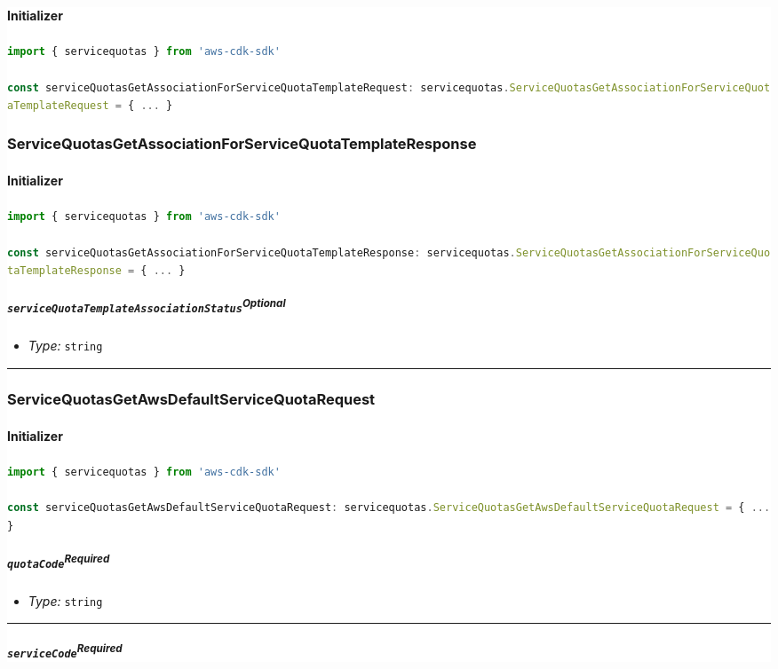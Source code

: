 #### Initializer <a name="[object Object].Initializer"></a>

```typescript
import { servicequotas } from 'aws-cdk-sdk'

const serviceQuotasGetAssociationForServiceQuotaTemplateRequest: servicequotas.ServiceQuotasGetAssociationForServiceQuotaTemplateRequest = { ... }
```

### ServiceQuotasGetAssociationForServiceQuotaTemplateResponse <a name="aws-cdk-sdk.servicequotas.ServiceQuotasGetAssociationForServiceQuotaTemplateResponse"></a>

#### Initializer <a name="[object Object].Initializer"></a>

```typescript
import { servicequotas } from 'aws-cdk-sdk'

const serviceQuotasGetAssociationForServiceQuotaTemplateResponse: servicequotas.ServiceQuotasGetAssociationForServiceQuotaTemplateResponse = { ... }
```

##### `serviceQuotaTemplateAssociationStatus`<sup>Optional</sup> <a name="aws-cdk-sdk.servicequotas.ServiceQuotasGetAssociationForServiceQuotaTemplateResponse.property.serviceQuotaTemplateAssociationStatus"></a>

- *Type:* `string`

---

### ServiceQuotasGetAwsDefaultServiceQuotaRequest <a name="aws-cdk-sdk.servicequotas.ServiceQuotasGetAwsDefaultServiceQuotaRequest"></a>

#### Initializer <a name="[object Object].Initializer"></a>

```typescript
import { servicequotas } from 'aws-cdk-sdk'

const serviceQuotasGetAwsDefaultServiceQuotaRequest: servicequotas.ServiceQuotasGetAwsDefaultServiceQuotaRequest = { ... }
```

##### `quotaCode`<sup>Required</sup> <a name="aws-cdk-sdk.servicequotas.ServiceQuotasGetAwsDefaultServiceQuotaRequest.property.quotaCode"></a>

- *Type:* `string`

---

##### `serviceCode`<sup>Required</sup> <a name="aws-cdk-sdk.servicequotas.ServiceQuotasGetAwsDefaultServiceQuotaRequest.property.serviceCode"></a>
